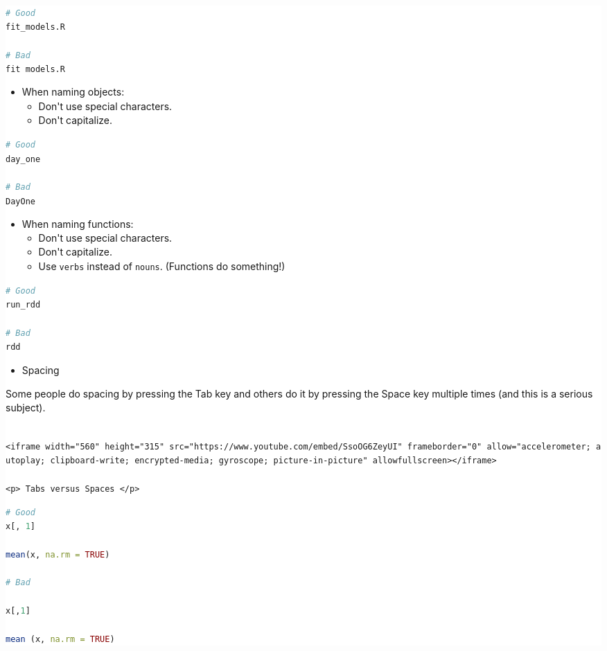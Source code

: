 

```r
# Good
fit_models.R

# Bad
fit models.R
```

  - When naming objects:
      - Don't use special characters.
      - Don't capitalize.


```r
# Good 
day_one
    
# Bad 
DayOne
```

  - When naming functions:
      - Don't use special characters.
      - Don't capitalize.
      - Use `verbs` instead of `nouns`. (Functions do something!)
    

```r
# Good 
run_rdd 

# Bad 
rdd
```
    
- Spacing 

Some people do spacing by pressing the Tab key and others do it by pressing the Space key multiple times (and this is a serious subject).

```{=html}

<iframe width="560" height="315" src="https://www.youtube.com/embed/SsoOG6ZeyUI" frameborder="0" allow="accelerometer; autoplay; clipboard-write; encrypted-media; gyroscope; picture-in-picture" allowfullscreen></iframe>

<p> Tabs versus Spaces </p>

```



```r
# Good
x[, 1] 

mean(x, na.rm = TRUE) 

# Bad

x[,1]

mean (x, na.rm = TRUE)
```
